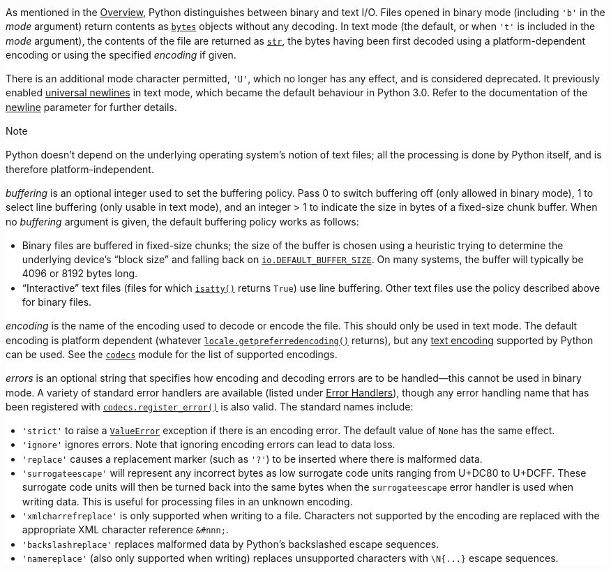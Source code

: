 As mentioned in the [Overview](https://docs.python.org/3/library/io.html#io-overview), Python distinguishes between binary and text I/O. Files opened in binary mode \(including `'b'` in the _mode_ argument\) return contents as [`bytes`](https://docs.python.org/3/library/stdtypes.html#bytes) objects without any decoding. In text mode \(the default, or when `'t'` is included in the _mode_ argument\), the contents of the file are returned as [`str`](https://docs.python.org/3/library/stdtypes.html#str), the bytes having been first decoded using a platform-dependent encoding or using the specified _encoding_ if given.

There is an additional mode character permitted, `'U'`, which no longer has any effect, and is considered deprecated. It previously enabled [universal newlines](https://docs.python.org/3/glossary.html#term-universal-newlines) in text mode, which became the default behaviour in Python 3.0. Refer to the documentation of the [newline](https://docs.python.org/3/library/functions.html#open-newline-parameter) parameter for further details.

Note

Python doesn’t depend on the underlying operating system’s notion of text files; all the processing is done by Python itself, and is therefore platform-independent.

_buffering_ is an optional integer used to set the buffering policy. Pass 0 to switch buffering off \(only allowed in binary mode\), 1 to select line buffering \(only usable in text mode\), and an integer &gt; 1 to indicate the size in bytes of a fixed-size chunk buffer. When no _buffering_ argument is given, the default buffering policy works as follows:

* Binary files are buffered in fixed-size chunks; the size of the buffer is chosen using a heuristic trying to determine the underlying device’s “block size” and falling back on [`io.DEFAULT_BUFFER_SIZE`](https://docs.python.org/3/library/io.html#io.DEFAULT_BUFFER_SIZE). On many systems, the buffer will typically be 4096 or 8192 bytes long.
* “Interactive” text files \(files for which [`isatty()`](https://docs.python.org/3/library/io.html#io.IOBase.isatty) returns `True`\) use line buffering. Other text files use the policy described above for binary files.

_encoding_ is the name of the encoding used to decode or encode the file. This should only be used in text mode. The default encoding is platform dependent \(whatever [`locale.getpreferredencoding()`](https://docs.python.org/3/library/locale.html#locale.getpreferredencoding) returns\), but any [text encoding](https://docs.python.org/3/glossary.html#term-text-encoding) supported by Python can be used. See the [`codecs`](https://docs.python.org/3/library/codecs.html#module-codecs) module for the list of supported encodings.

_errors_ is an optional string that specifies how encoding and decoding errors are to be handled—this cannot be used in binary mode. A variety of standard error handlers are available \(listed under [Error Handlers](https://docs.python.org/3/library/codecs.html#error-handlers)\), though any error handling name that has been registered with [`codecs.register_error()`](https://docs.python.org/3/library/codecs.html#codecs.register_error) is also valid. The standard names include:

* `'strict'` to raise a [`ValueError`](https://docs.python.org/3/library/exceptions.html#ValueError) exception if there is an encoding error. The default value of `None` has the same effect.
* `'ignore'` ignores errors. Note that ignoring encoding errors can lead to data loss.
* `'replace'` causes a replacement marker \(such as `'?'`\) to be inserted where there is malformed data.
* `'surrogateescape'` will represent any incorrect bytes as low surrogate code units ranging from U+DC80 to U+DCFF. These surrogate code units will then be turned back into the same bytes when the `surrogateescape` error handler is used when writing data. This is useful for processing files in an unknown encoding.
* `'xmlcharrefreplace'` is only supported when writing to a file. Characters not supported by the encoding are replaced with the appropriate XML character reference `&#nnn;`.
* `'backslashreplace'` replaces malformed data by Python’s backslashed escape sequences.
* `'namereplace'` \(also only supported when writing\) replaces unsupported characters with `\N{...}` escape sequences.
